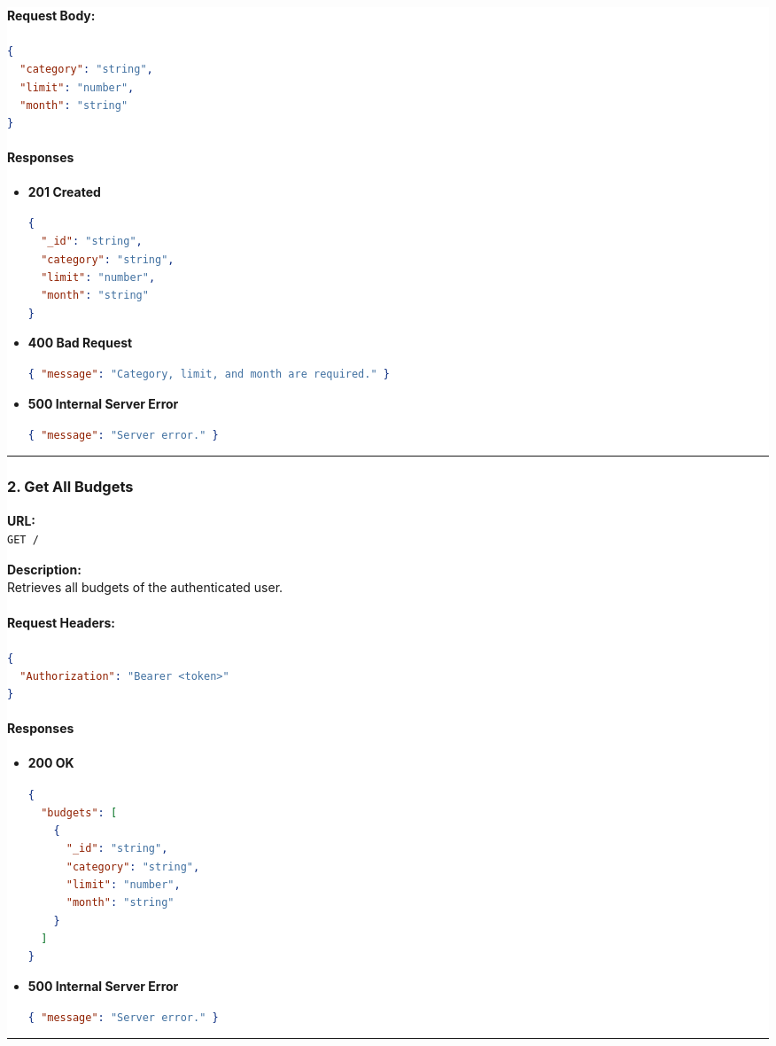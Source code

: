 #### Request Body:
```json
{
  "category": "string",  
  "limit": "number",  
  "month": "string"  
}
```

#### Responses
- **201 Created**
  ```json
  {
    "_id": "string",
    "category": "string",
    "limit": "number",
    "month": "string"
  }
  ```
- **400 Bad Request**
  ```json
  { "message": "Category, limit, and month are required." }
  ```
- **500 Internal Server Error**
  ```json
  { "message": "Server error." }
  ```

---

### 2. Get All Budgets

**URL:**  
`GET /`

**Description:**  
Retrieves all budgets of the authenticated user.

#### Request Headers:
```json
{
  "Authorization": "Bearer <token>"
}
```

#### Responses
- **200 OK**
  ```json
  {
    "budgets": [
      {
        "_id": "string",
        "category": "string",
        "limit": "number",
        "month": "string"
      }
    ]
  }
  ```
- **500 Internal Server Error**
  ```json
  { "message": "Server error." }
  ```

---